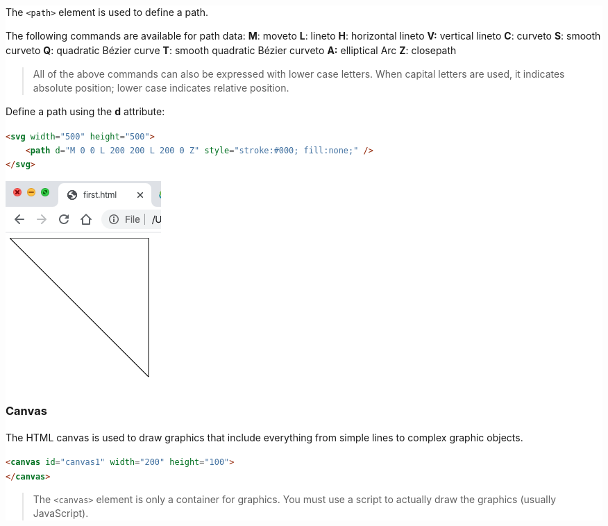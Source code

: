 The `<path>` element is used to define a path.

The following commands are available for path data:
**M**: moveto
**L**: lineto
**H**: horizontal lineto
**V:** vertical lineto
**C**: curveto
**S**: smooth curveto
**Q**: quadratic Bézier curve
**T**: smooth quadratic Bézier curveto
**A:** elliptical Arc
**Z**: closepath

> All of the above commands can also be expressed with lower case letters. When capital letters are used, it indicates absolute position; lower case indicates relative position.

Define a path using the **d** attribute:

```html
<svg width="500" height="500">
    <path d="M 0 0 L 200 200 L 200 0 Z" style="stroke:#000; fill:none;" />
</svg>
```

![image-20191226195927444](README.assets/image-20191226195927444.png)

### Canvas

The HTML canvas is used to draw graphics that include everything from simple lines to complex graphic objects.

```html
<canvas id="canvas1" width="200" height="100">
</canvas>
```

> The `<canvas>` element is only a container for graphics. You must use a script to actually draw the graphics (usually JavaScript).
